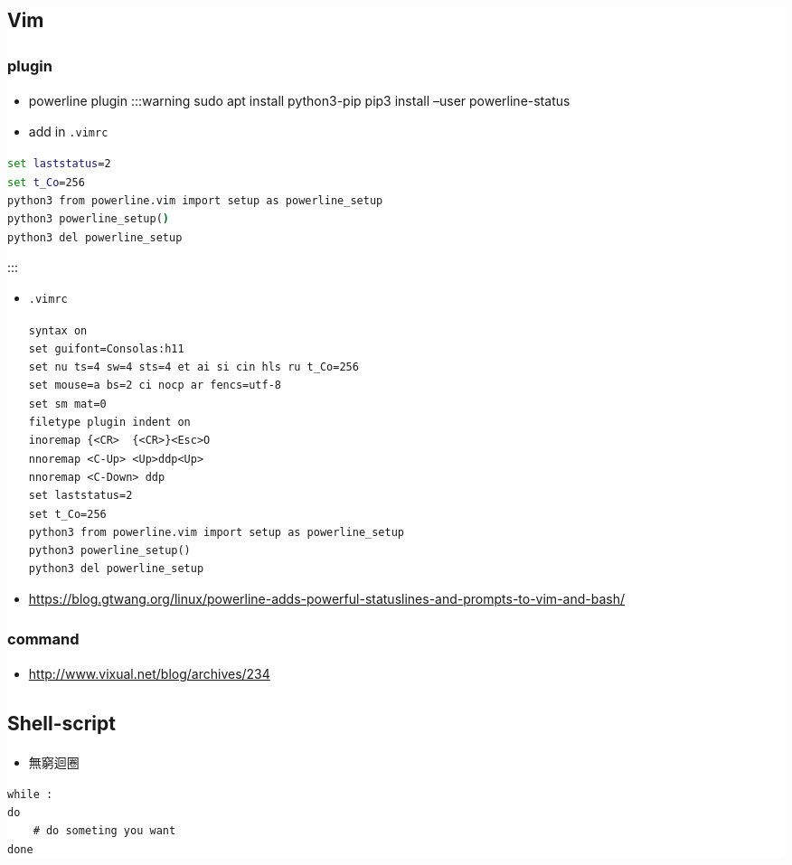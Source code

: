 ## Vim

### plugin

* powerline plugin
:::warning
sudo apt install python3-pip
pip3 install –user powerline-status

* add in `.vimrc` 
```cmd
set laststatus=2
set t_Co=256
python3 from powerline.vim import setup as powerline_setup
python3 powerline_setup()
python3 del powerline_setup
```
:::


* `.vimrc`
    ```vim
    syntax on
    set guifont=Consolas:h11
    set nu ts=4 sw=4 sts=4 et ai si cin hls ru t_Co=256
    set mouse=a bs=2 ci nocp ar fencs=utf-8
    set sm mat=0
    filetype plugin indent on
    inoremap {<CR>  {<CR>}<Esc>O
    nnoremap <C-Up> <Up>ddp<Up>
    nnoremap <C-Down> ddp
    set laststatus=2
    set t_Co=256
    python3 from powerline.vim import setup as powerline_setup
    python3 powerline_setup()
    python3 del powerline_setup
    ```
    
* https://blog.gtwang.org/linux/powerline-adds-powerful-statuslines-and-prompts-to-vim-and-bash/


### command
- http://www.vixual.net/blog/archives/234

## Shell-script

- 無窮迴圈

```sh=
while :
do
    # do someting you want
done
```
